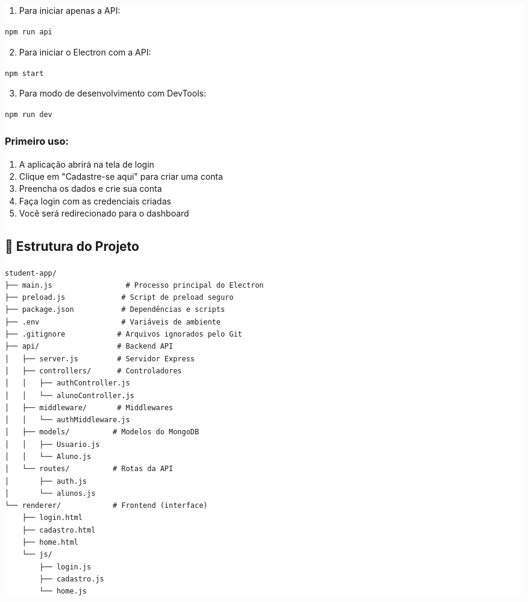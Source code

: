 1. Para iniciar apenas a API:
```bash
npm run api
```

2. Para iniciar o Electron com a API:
```bash
npm start
```

3. Para modo de desenvolvimento com DevTools:
```bash
npm run dev
```

### Primeiro uso:

1. A aplicação abrirá na tela de login
2. Clique em "Cadastre-se aqui" para criar uma conta
3. Preencha os dados e crie sua conta
4. Faça login com as credenciais criadas
5. Você será redirecionado para o dashboard

## 📁 Estrutura do Projeto

```
student-app/
├── main.js                 # Processo principal do Electron
├── preload.js             # Script de preload seguro
├── package.json           # Dependências e scripts
├── .env                   # Variáveis de ambiente
├── .gitignore            # Arquivos ignorados pelo Git
├── api/                  # Backend API
│   ├── server.js         # Servidor Express
│   ├── controllers/      # Controladores
│   │   ├── authController.js
│   │   └── alunoController.js
│   ├── middleware/       # Middlewares
│   │   └── authMiddleware.js
│   ├── models/          # Modelos do MongoDB
│   │   ├── Usuario.js
│   │   └── Aluno.js
│   └── routes/          # Rotas da API
│       ├── auth.js
│       └── alunos.js
└── renderer/            # Frontend (interface)
    ├── login.html
    ├── cadastro.html
    ├── home.html
    └── js/
        ├── login.js
        ├── cadastro.js
        └── home.js
```
